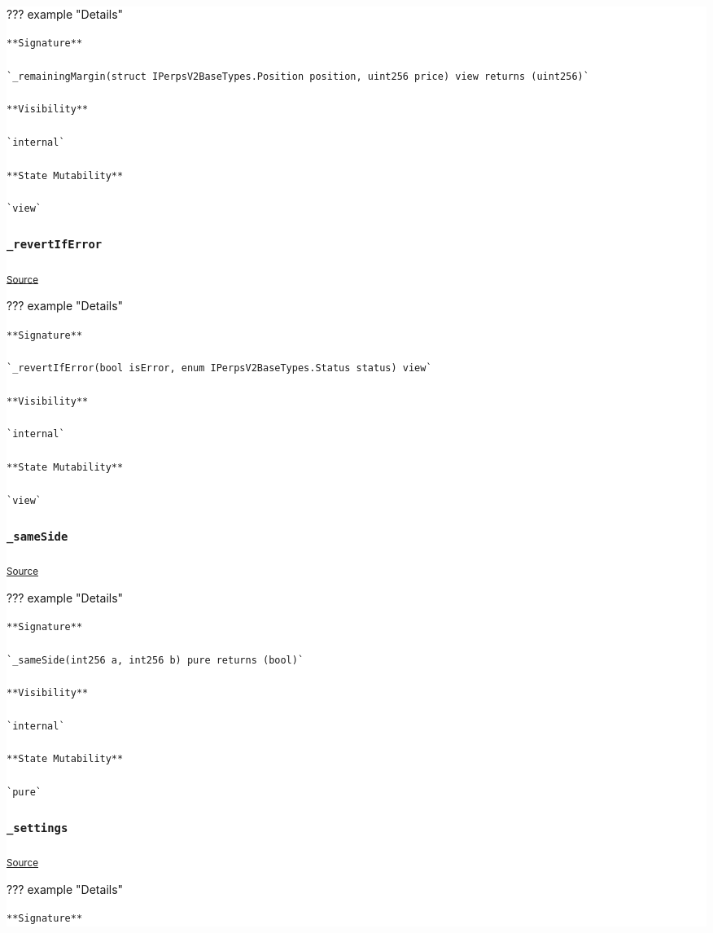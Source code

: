 ??? example "Details"

    **Signature**

    `_remainingMargin(struct IPerpsV2BaseTypes.Position position, uint256 price) view returns (uint256)`

    **Visibility**

    `internal`

    **State Mutability**

    `view`

### `_revertIfError`

<sub>[Source](https://github.com/Synthetixio/synthetix/tree/v2.76.1/contracts/PerpsV2MarketBase.sol#L554)</sub>

??? example "Details"

    **Signature**

    `_revertIfError(bool isError, enum IPerpsV2BaseTypes.Status status) view`

    **Visibility**

    `internal`

    **State Mutability**

    `view`

### `_sameSide`

<sub>[Source](https://github.com/Synthetixio/synthetix/tree/v2.76.1/contracts/PerpsV2MarketBase.sol#L540)</sub>

??? example "Details"

    **Signature**

    `_sameSide(int256 a, int256 b) pure returns (bool)`

    **Visibility**

    `internal`

    **State Mutability**

    `pure`

### `_settings`

<sub>[Source](https://github.com/Synthetixio/synthetix/tree/v2.76.1/contracts/PerpsV2MarketBase.sol#L175)</sub>

??? example "Details"

    **Signature**
